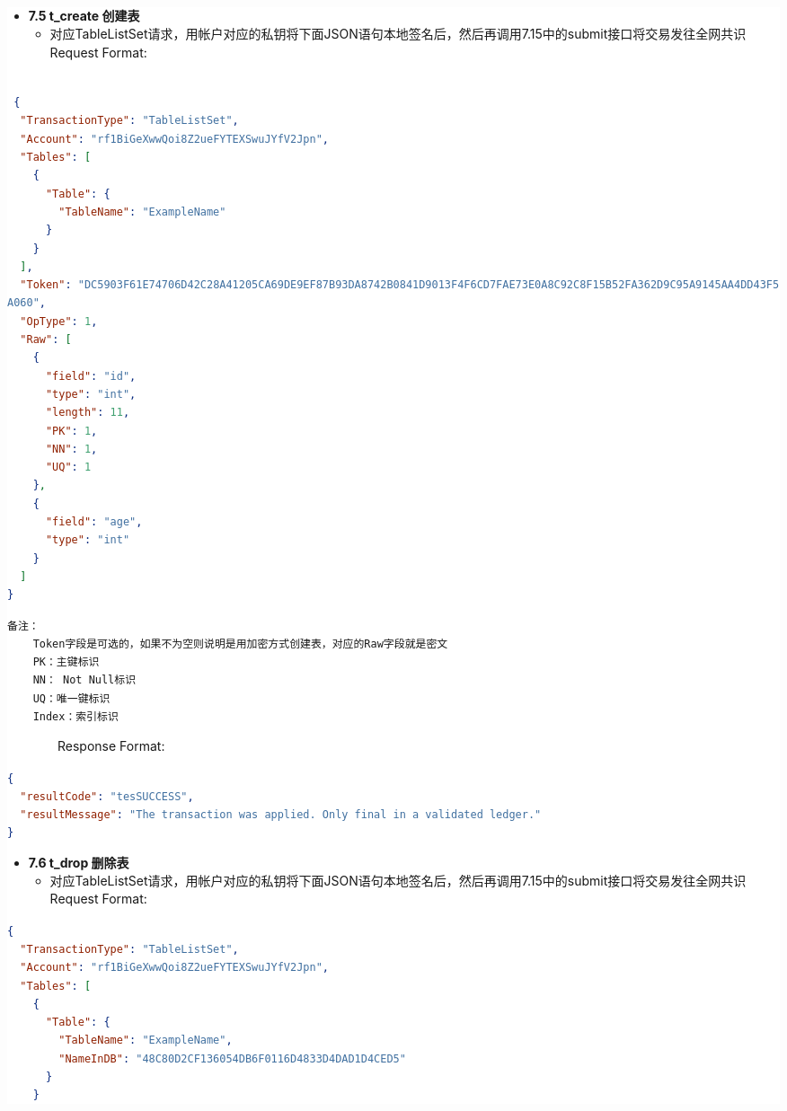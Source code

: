     
- **7.5 t_create 创建表**
  - 对应TableListSet请求，用帐户对应的私钥将下面JSON语句本地签名后，然后再调用7.15中的submit接口将交易发往全网共识<br>
        Request Format:<br>
```json

 {
  "TransactionType": "TableListSet",
  "Account": "rf1BiGeXwwQoi8Z2ueFYTEXSwuJYfV2Jpn",
  "Tables": [
    {
      "Table": {
        "TableName": "ExampleName"
      }
    }
  ],
  "Token": "DC5903F61E74706D42C28A41205CA69DE9EF87B93DA8742B0841D9013F4F6CD7FAE73E0A8C92C8F15B52FA362D9C95A9145AA4DD43F5A060",
  "OpType": 1,
  "Raw": [
    {
      "field": "id",
      "type": "int",
      "length": 11,
      "PK": 1,
      "NN": 1,
      "UQ": 1
    },
    {
      "field": "age",
      "type": "int"
    }
  ]
}

```
    备注：
        Token字段是可选的，如果不为空则说明是用加密方式创建表，对应的Raw字段就是密文
        PK：主键标识
        NN： Not Null标识
        UQ：唯一键标识
        Index：索引标识
&emsp;　　　Response Format:

```json
{ 
  "resultCode": "tesSUCCESS",
  "resultMessage": "The transaction was applied. Only final in a validated ledger." 
}
```


- **7.6 t_drop 删除表**
  - 对应TableListSet请求，用帐户对应的私钥将下面JSON语句本地签名后，然后再调用7.15中的submit接口将交易发往全网共识<br>
        Request Format:<br>       
```json
{
  "TransactionType": "TableListSet",
  "Account": "rf1BiGeXwwQoi8Z2ueFYTEXSwuJYfV2Jpn",
  "Tables": [
    {
      "Table": {
        "TableName": "ExampleName",
        "NameInDB": "48C80D2CF136054DB6F0116D4833D4DAD1D4CED5"
      }
    }
```